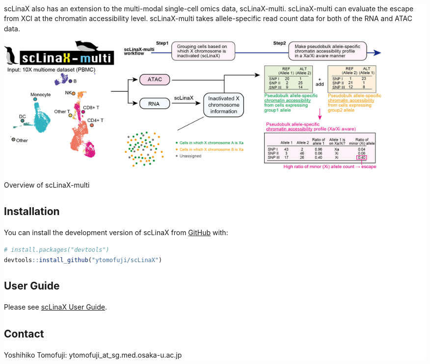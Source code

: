 </div>

scLinaX also has an extension to the multi-modal single-cell omics data,
scLinaX-multi. scLinaX-multi can evaluate the escape from XCI at the
chromatin accessibility level. scLinaX-multi takes allele-specific read
count data for both of the RNA and ATAC data.

<div class="figure">

<img src="man/figures/scLinaX_multi_overview.png" alt="Overview of scLinaX-multi" width="100%" />
<p class="caption">
Overview of scLinaX-multi
</p>

</div>

## Installation

You can install the development version of scLinaX from
[GitHub](https://github.com/) with:

``` r
# install.packages("devtools")
devtools::install_github("ytomofuji/scLinaX")
```

## User Guide

Please see [scLinaX User Guide](https://ytomofuji.github.io/scLinaX/).

## Contact

Yoshihiko Tomofuji: ytomofuji_at_sg.med.osaka-u.ac.jp
